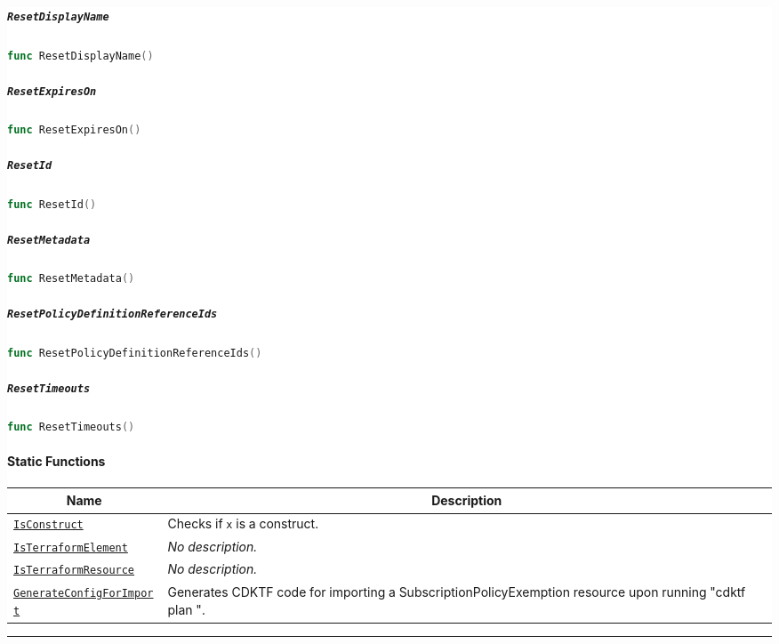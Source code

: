 ##### `ResetDisplayName` <a name="ResetDisplayName" id="@cdktf/provider-azurerm.subscriptionPolicyExemption.SubscriptionPolicyExemption.resetDisplayName"></a>

```go
func ResetDisplayName()
```

##### `ResetExpiresOn` <a name="ResetExpiresOn" id="@cdktf/provider-azurerm.subscriptionPolicyExemption.SubscriptionPolicyExemption.resetExpiresOn"></a>

```go
func ResetExpiresOn()
```

##### `ResetId` <a name="ResetId" id="@cdktf/provider-azurerm.subscriptionPolicyExemption.SubscriptionPolicyExemption.resetId"></a>

```go
func ResetId()
```

##### `ResetMetadata` <a name="ResetMetadata" id="@cdktf/provider-azurerm.subscriptionPolicyExemption.SubscriptionPolicyExemption.resetMetadata"></a>

```go
func ResetMetadata()
```

##### `ResetPolicyDefinitionReferenceIds` <a name="ResetPolicyDefinitionReferenceIds" id="@cdktf/provider-azurerm.subscriptionPolicyExemption.SubscriptionPolicyExemption.resetPolicyDefinitionReferenceIds"></a>

```go
func ResetPolicyDefinitionReferenceIds()
```

##### `ResetTimeouts` <a name="ResetTimeouts" id="@cdktf/provider-azurerm.subscriptionPolicyExemption.SubscriptionPolicyExemption.resetTimeouts"></a>

```go
func ResetTimeouts()
```

#### Static Functions <a name="Static Functions" id="Static Functions"></a>

| **Name** | **Description** |
| --- | --- |
| <code><a href="#@cdktf/provider-azurerm.subscriptionPolicyExemption.SubscriptionPolicyExemption.isConstruct">IsConstruct</a></code> | Checks if `x` is a construct. |
| <code><a href="#@cdktf/provider-azurerm.subscriptionPolicyExemption.SubscriptionPolicyExemption.isTerraformElement">IsTerraformElement</a></code> | *No description.* |
| <code><a href="#@cdktf/provider-azurerm.subscriptionPolicyExemption.SubscriptionPolicyExemption.isTerraformResource">IsTerraformResource</a></code> | *No description.* |
| <code><a href="#@cdktf/provider-azurerm.subscriptionPolicyExemption.SubscriptionPolicyExemption.generateConfigForImport">GenerateConfigForImport</a></code> | Generates CDKTF code for importing a SubscriptionPolicyExemption resource upon running "cdktf plan <stack-name>". |

---